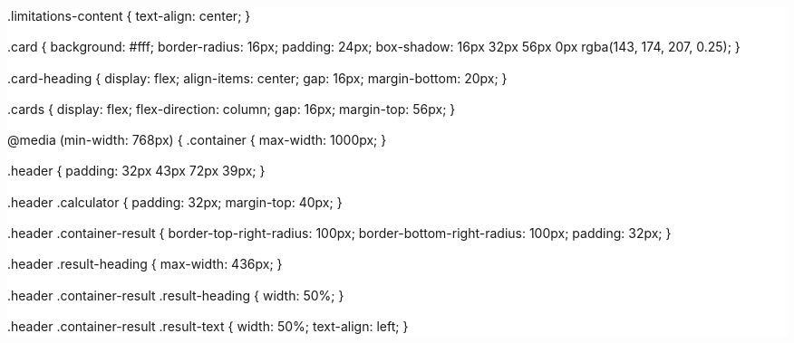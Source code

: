 .limitations-content {
  text-align: center;
}

.card {
  background: #fff;
  border-radius: 16px;
  padding: 24px;
  box-shadow: 16px 32px 56px 0px rgba(143, 174, 207, 0.25);
}

.card-heading {
  display: flex;
  align-items: center;
  gap: 16px;
  margin-bottom: 20px;
}

.cards {
  display: flex;
  flex-direction: column;
  gap: 16px;
  margin-top: 56px;
}

@media (min-width: 768px) {
  .container {
    max-width: 1000px;
  }

  .header {
    padding: 32px 43px 72px 39px;
  }

  .header .calculator {
    padding: 32px;
    margin-top: 40px;
  }

  .header .container-result {
    border-top-right-radius: 100px;
    border-bottom-right-radius: 100px;
    padding: 32px;
  }

  .header .result-heading {
    max-width: 436px;
  }

  .header .container-result .result-heading {
    width: 50%;
  }

  .header .container-result .result-text {
    width: 50%;
    text-align: left;
  }
